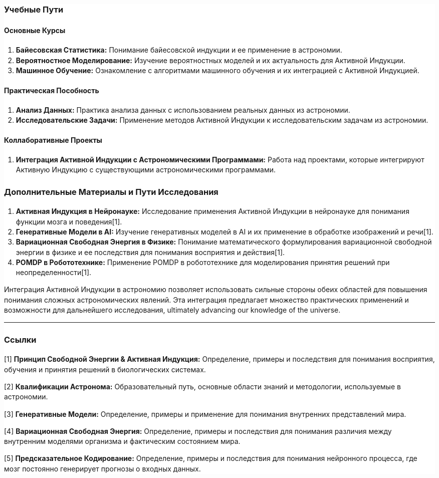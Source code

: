 ### Учебные Пути

#### Основные Курсы

1. **Байесовская Статистика:** Понимание байесовской индукции и ее применение в астрономии.
2. **Вероятностное Моделирование:** Изучение вероятностных моделей и их актуальность для Активной Индукции.
3. **Машинное Обучение:** Ознакомление с алгоритмами машинного обучения и их интеграцией с Активной Индукцией.

#### Практическая Пособность

1. **Анализ Данных:** Практика анализа данных с использованием реальных данных из астрономии.
2. **Исследовательские Задачи:** Применение методов Активной Индукции к исследовательским задачам из астрономии.

#### Коллаборативные Проекты

1. **Интеграция Активной Индукции с Астрономическими Программами:** Работа над проектами, которые интегрируют Активную Индукцию с существующими астрономическими программами.

### Дополнительные Материалы и Пути Исследования

1. **Активная Индукция в Нейронауке:** Исследование применения Активной Индукции в нейронауке для понимания функции мозга и поведения[1].
2. **Генеративные Модели в AI:** Изучение генеративных моделей в AI и их применение в обработке изображений и речи[1].
3. **Вариационная Свободная Энергия в Физике:** Понимание математического формулирования вариационной свободной энергии в физике и ее последствия для понимания восприятия и действия[1].
4. **POMDP в Робототехнике:** Применение POMDP в робототехнике для моделирования принятия решений при неопределенности[1].

Интеграция Активной Индукции в астрономию позволяет использовать сильные стороны обеих областей для повышения понимания сложных астрономических явлений. Эта интеграция предлагает множество практических применений и возможности для дальнейшего исследования, ultimately advancing our knowledge of the universe.

---


### Ссылки

[1] **Принцип Свободной Энергии & Активная Индукция:** Определение, примеры и последствия для понимания восприятия, обучения и принятия решений в биологических системах.

[2] **Квалификации Астронома:** Образовательный путь, основные области знаний и методологии, используемые в астрономии.

[3] **Генеративные Модели:** Определение, примеры и применение для понимания внутренних представлений мира.

[4] **Вариационная Свободная Энергия:** Определение, примеры и последствия для понимания различия между внутренним моделями организма и фактическим состоянием мира.

[5] **Предсказательное Кодирование:** Определение, примеры и последствия для понимания нейронного процесса, где мозг постоянно генерирует прогнозы о входных данных.
